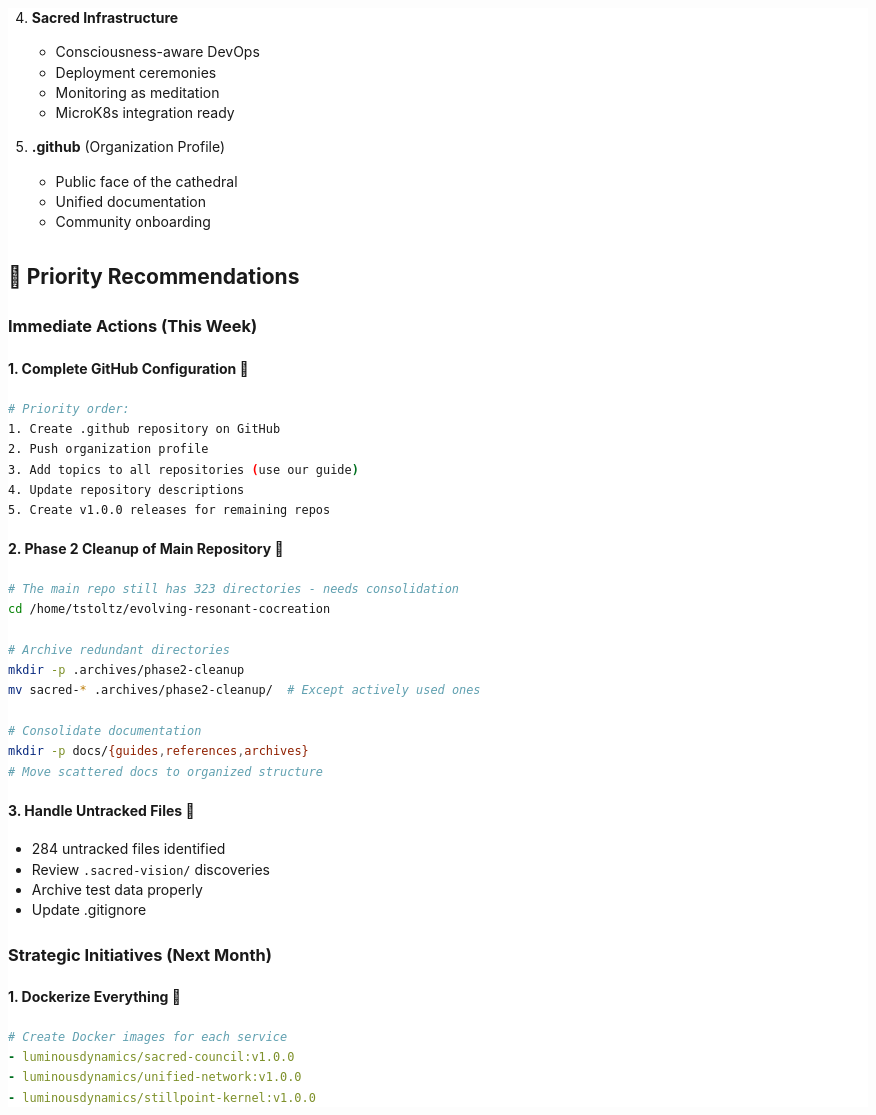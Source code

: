 4. **Sacred Infrastructure**
   - Consciousness-aware DevOps
   - Deployment ceremonies
   - Monitoring as meditation
   - MicroK8s integration ready

5. **.github** (Organization Profile)
   - Public face of the cathedral
   - Unified documentation
   - Community onboarding

## 🚀 Priority Recommendations

### Immediate Actions (This Week)

#### 1. **Complete GitHub Configuration** 🔧
```bash
# Priority order:
1. Create .github repository on GitHub
2. Push organization profile
3. Add topics to all repositories (use our guide)
4. Update repository descriptions
5. Create v1.0.0 releases for remaining repos
```

#### 2. **Phase 2 Cleanup of Main Repository** 🧹
```bash
# The main repo still has 323 directories - needs consolidation
cd /home/tstoltz/evolving-resonant-cocreation

# Archive redundant directories
mkdir -p .archives/phase2-cleanup
mv sacred-* .archives/phase2-cleanup/  # Except actively used ones

# Consolidate documentation
mkdir -p docs/{guides,references,archives}
# Move scattered docs to organized structure
```

#### 3. **Handle Untracked Files** 📁
- 284 untracked files identified
- Review `.sacred-vision/` discoveries
- Archive test data properly
- Update .gitignore

### Strategic Initiatives (Next Month)

#### 1. **Dockerize Everything** 🐳
```yaml
# Create Docker images for each service
- luminousdynamics/sacred-council:v1.0.0
- luminousdynamics/unified-network:v1.0.0
- luminousdynamics/stillpoint-kernel:v1.0.0
```
